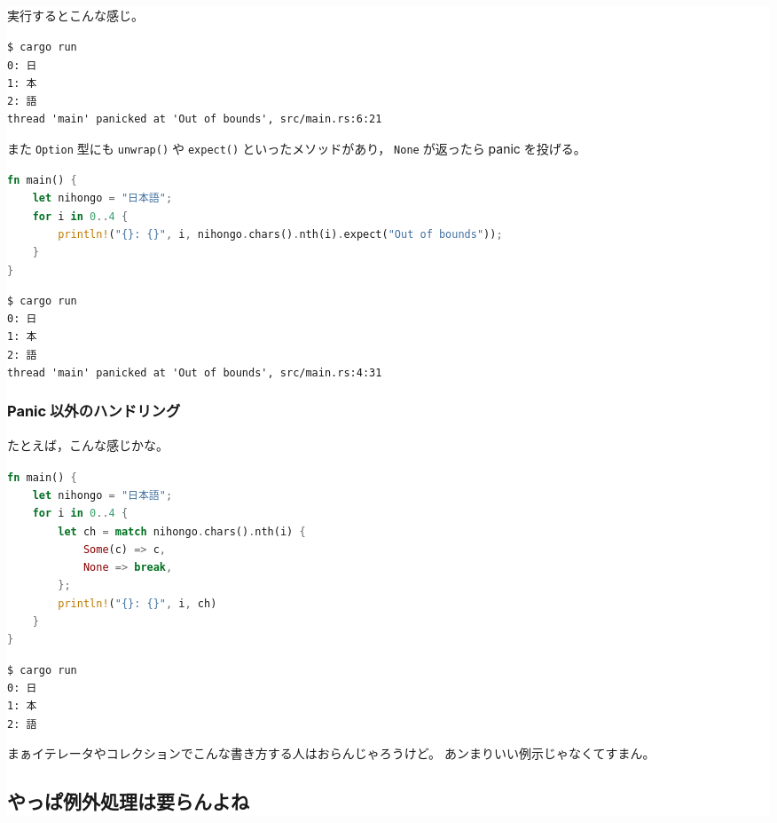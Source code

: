 実行するとこんな感じ。

```text
$ cargo run
0: 日
1: 本
2: 語
thread 'main' panicked at 'Out of bounds', src/main.rs:6:21
```

また `Option` 型にも `unwrap()` や `expect()` といったメソッドがあり， `None` が返ったら panic を投げる。

```rust
fn main() {
    let nihongo = "日本語";
    for i in 0..4 {
        println!("{}: {}", i, nihongo.chars().nth(i).expect("Out of bounds"));
    }
}
```

```text
$ cargo run
0: 日
1: 本
2: 語
thread 'main' panicked at 'Out of bounds', src/main.rs:4:31
```

### Panic 以外のハンドリング

たとえば，こんな感じかな。

```rust {hl_lines=[6]}
fn main() {
    let nihongo = "日本語";
    for i in 0..4 {
        let ch = match nihongo.chars().nth(i) {
            Some(c) => c,
            None => break,
        };
        println!("{}: {}", i, ch)
    }
}
```

```text
$ cargo run
0: 日
1: 本
2: 語
```

まぁイテレータやコレクションでこんな書き方する人はおらんじゃろうけど。
あンまりいい例示じゃなくてすまん。

## やっぱ例外処理は要らんよね


[^enum1]: 列挙型については「[Rust の型に関する覚え書き]({{< relref "./types.md" >}})」を参照のこと。
[Rust]: https://www.rust-lang.org/ "Rust Programming Language"